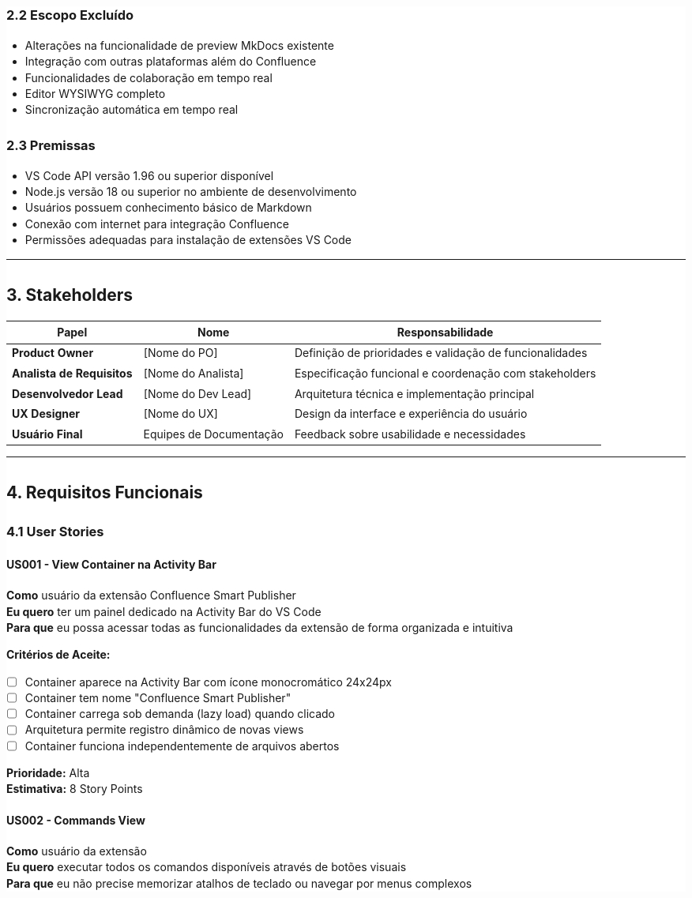 ### 2.2 Escopo Excluído
- Alterações na funcionalidade de preview MkDocs existente
- Integração com outras plataformas além do Confluence
- Funcionalidades de colaboração em tempo real
- Editor WYSIWYG completo
- Sincronização automática em tempo real

### 2.3 Premissas
- VS Code API versão 1.96 ou superior disponível
- Node.js versão 18 ou superior no ambiente de desenvolvimento
- Usuários possuem conhecimento básico de Markdown
- Conexão com internet para integração Confluence
- Permissões adequadas para instalação de extensões VS Code

---

## 3. Stakeholders

| Papel | Nome | Responsabilidade |
|-------|------|------------------|
| **Product Owner** | [Nome do PO] | Definição de prioridades e validação de funcionalidades |
| **Analista de Requisitos** | [Nome do Analista] | Especificação funcional e coordenação com stakeholders |
| **Desenvolvedor Lead** | [Nome do Dev Lead] | Arquitetura técnica e implementação principal |
| **UX Designer** | [Nome do UX] | Design da interface e experiência do usuário |
| **Usuário Final** | Equipes de Documentação | Feedback sobre usabilidade e necessidades |

---

## 4. Requisitos Funcionais

### 4.1 User Stories

#### US001 - View Container na Activity Bar
**Como** usuário da extensão Confluence Smart Publisher  
**Eu quero** ter um painel dedicado na Activity Bar do VS Code  
**Para que** eu possa acessar todas as funcionalidades da extensão de forma organizada e intuitiva

**Critérios de Aceite:**
- [ ] Container aparece na Activity Bar com ícone monocromático 24x24px
- [ ] Container tem nome "Confluence Smart Publisher"
- [ ] Container carrega sob demanda (lazy load) quando clicado
- [ ] Arquitetura permite registro dinâmico de novas views
- [ ] Container funciona independentemente de arquivos abertos

**Prioridade:** Alta  
**Estimativa:** 8 Story Points

#### US002 - Commands View
**Como** usuário da extensão  
**Eu quero** executar todos os comandos disponíveis através de botões visuais  
**Para que** eu não precise memorizar atalhos de teclado ou navegar por menus complexos
